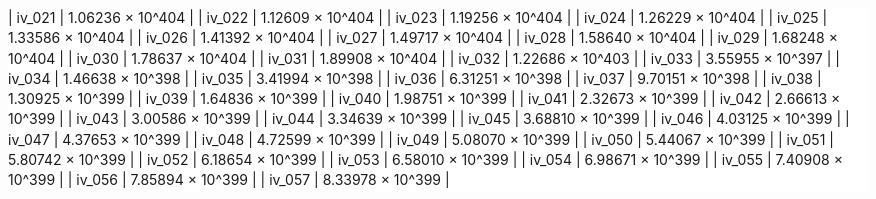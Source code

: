 | iv_021 | 1.06236 × 10^404 |
| iv_022 | 1.12609 × 10^404 |
| iv_023 | 1.19256 × 10^404 |
| iv_024 | 1.26229 × 10^404 |
| iv_025 | 1.33586 × 10^404 |
| iv_026 | 1.41392 × 10^404 |
| iv_027 | 1.49717 × 10^404 |
| iv_028 | 1.58640 × 10^404 |
| iv_029 | 1.68248 × 10^404 |
| iv_030 | 1.78637 × 10^404 |
| iv_031 | 1.89908 × 10^404 |
| iv_032 | 1.22686 × 10^403 |
| iv_033 | 3.55955 × 10^397 |
| iv_034 | 1.46638 × 10^398 |
| iv_035 | 3.41994 × 10^398 |
| iv_036 | 6.31251 × 10^398 |
| iv_037 | 9.70151 × 10^398 |
| iv_038 | 1.30925 × 10^399 |
| iv_039 | 1.64836 × 10^399 |
| iv_040 | 1.98751 × 10^399 |
| iv_041 | 2.32673 × 10^399 |
| iv_042 | 2.66613 × 10^399 |
| iv_043 | 3.00586 × 10^399 |
| iv_044 | 3.34639 × 10^399 |
| iv_045 | 3.68810 × 10^399 |
| iv_046 | 4.03125 × 10^399 |
| iv_047 | 4.37653 × 10^399 |
| iv_048 | 4.72599 × 10^399 |
| iv_049 | 5.08070 × 10^399 |
| iv_050 | 5.44067 × 10^399 |
| iv_051 | 5.80742 × 10^399 |
| iv_052 | 6.18654 × 10^399 |
| iv_053 | 6.58010 × 10^399 |
| iv_054 | 6.98671 × 10^399 |
| iv_055 | 7.40908 × 10^399 |
| iv_056 | 7.85894 × 10^399 |
| iv_057 | 8.33978 × 10^399 |